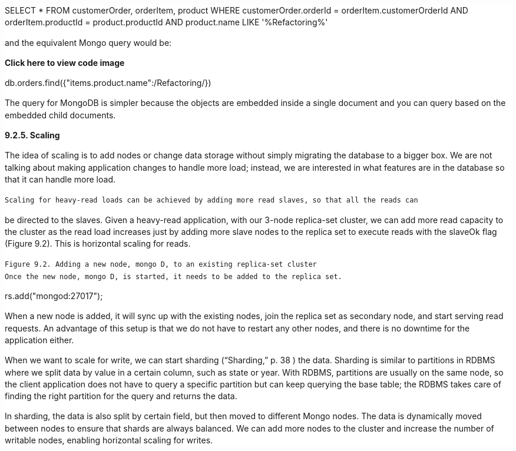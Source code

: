 SELECT * FROM customerOrder, orderItem, product
WHERE
customerOrder.orderId = orderItem.customerOrderId
AND orderItem.productId = product.productId
AND product.name LIKE '%Refactoring%'

and the equivalent Mongo query would be:

**Click here to view code image**

db.orders.find({"items.product.name":/Refactoring/})

The query for MongoDB is simpler because the objects are embedded inside a single document
and you can query based on the embedded child documents.

**9.2.5. Scaling**

The idea of scaling is to add nodes or change data storage without simply migrating the database to a
bigger box. We are not talking about making application changes to handle more load; instead, we are
interested in what features are in the database so that it can handle more load.

```
Scaling for heavy-read loads can be achieved by adding more read slaves, so that all the reads can
```

be directed to the slaves. Given a heavy-read application, with our 3-node replica-set cluster, we can
add more read capacity to the cluster as the read load increases just by adding more slave nodes to
the replica set to execute reads with the slaveOk flag (Figure 9.2). This is horizontal scaling for
reads.

```
Figure 9.2. Adding a new node, mongo D, to an existing replica-set cluster
Once the new node, mongo D, is started, it needs to be added to the replica set.
```
rs.add("mongod:27017");

When a new node is added, it will sync up with the existing nodes, join the replica set as
secondary node, and start serving read requests. An advantage of this setup is that we do not have to
restart any other nodes, and there is no downtime for the application either.

When we want to scale for write, we can start sharding (“Sharding,” p. 38 ) the data. Sharding is
similar to partitions in RDBMS where we split data by value in a certain column, such as state or
year. With RDBMS, partitions are usually on the same node, so the client application does not have to
query a specific partition but can keep querying the base table; the RDBMS takes care of finding the
right partition for the query and returns the data.

In sharding, the data is also split by certain field, but then moved to different Mongo nodes. The
data is dynamically moved between nodes to ensure that shards are always balanced. We can add
more nodes to the cluster and increase the number of writable nodes, enabling horizontal scaling for
writes.
